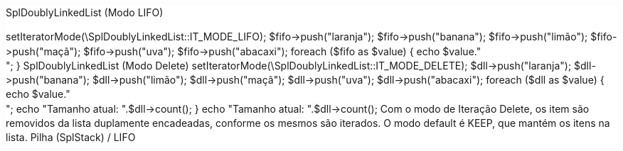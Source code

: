 

SplDoublyLinkedList (Modo LIFO)

<?php
//FIFO
$fifo = new \SplDoublyLinkedList();
$fifo->setIteratorMode(\SplDoublyLinkedList::IT_MODE_LIFO);
$fifo->push("laranja");
$fifo->push("banana");
$fifo->push("limão");
$fifo->push("maçã");
$fifo->push("uva");
$fifo->push("abacaxi");
foreach ($fifo as $value) {
echo $value."<br/>";
}




SplDoublyLinkedList (Modo Delete)

<?php
$dll = new \SplDoublyLinkedList();
$dll->setIteratorMode(\SplDoublyLinkedList::IT_MODE_DELETE);
$dll->push("laranja");
$dll->push("banana");
$dll->push("limão");
$dll->push("maçã");
$dll->push("uva");
$dll->push("abacaxi");
foreach ($dll as $value) {
echo $value."<br/>";
echo "Tamanho atual: ".$dll->count();
}
echo "Tamanho atual: ".$dll->count();

Com o modo de Iteração Delete, os
item são removidos da lista
duplamente encadeadas, conforme
os mesmos são iterados.
O modo default é KEEP, que
mantém os itens na lista.




Pilha (SplStack) / LIFO

<?php
$stack = new SplStack();
$stack[] = 1;
$stack[] = 2;
$stack[] = 3;
foreach ($stack as $item) {
echo $item, PHP_EOL;
}
